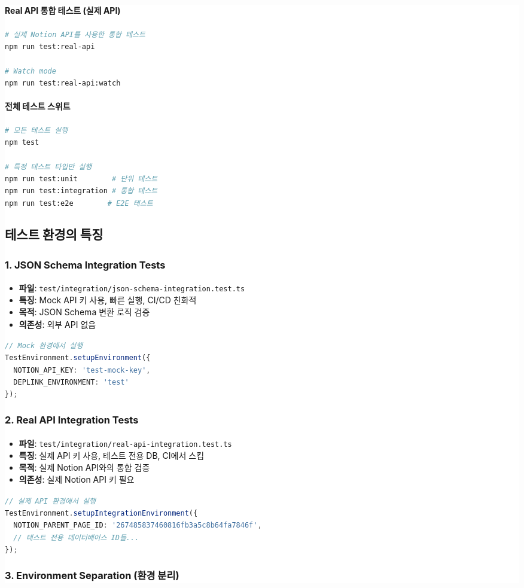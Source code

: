 #### Real API 통합 테스트 (실제 API)
```bash
# 실제 Notion API를 사용한 통합 테스트
npm run test:real-api

# Watch mode  
npm run test:real-api:watch
```

#### 전체 테스트 스위트
```bash
# 모든 테스트 실행
npm test

# 특정 테스트 타입만 실행
npm run test:unit        # 단위 테스트
npm run test:integration # 통합 테스트
npm run test:e2e        # E2E 테스트
```

## 테스트 환경의 특징

### 1. JSON Schema Integration Tests
- **파일**: `test/integration/json-schema-integration.test.ts`
- **특징**: Mock API 키 사용, 빠른 실행, CI/CD 친화적
- **목적**: JSON Schema 변환 로직 검증
- **의존성**: 외부 API 없음

```typescript
// Mock 환경에서 실행
TestEnvironment.setupEnvironment({
  NOTION_API_KEY: 'test-mock-key',
  DEPLINK_ENVIRONMENT: 'test'
});
```

### 2. Real API Integration Tests  
- **파일**: `test/integration/real-api-integration.test.ts`
- **특징**: 실제 API 키 사용, 테스트 전용 DB, CI에서 스킵
- **목적**: 실제 Notion API와의 통합 검증
- **의존성**: 실제 Notion API 키 필요

```typescript
// 실제 API 환경에서 실행
TestEnvironment.setupIntegrationEnvironment({
  NOTION_PARENT_PAGE_ID: '267485837460816fb3a5c8b64fa7846f',
  // 테스트 전용 데이터베이스 ID들...
});
```

### 3. Environment Separation (환경 분리)
